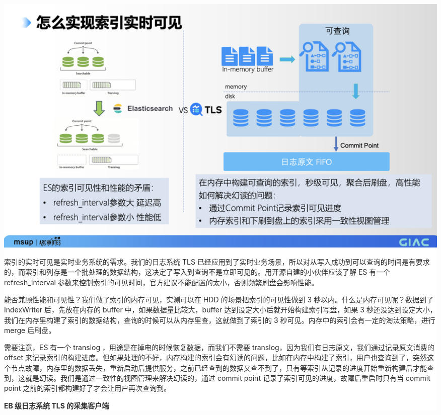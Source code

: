 ![1742202752446-b4e55c60-b1de-4aed-8b8a-1bae9b23d68a.png](./img/yGDoBJU6bzE-lBVz/1742202752446-b4e55c60-b1de-4aed-8b8a-1bae9b23d68a-354866.png)

<font style="color:rgb(48, 48, 48);">索引的实时可见是实时业务系统的需求。我们的日志系统 TLS 已经应用到了实时业务场景，所以对从写入成功到可以查询的时间是有要求的，而索引和列存是一个批处理的数据结构，这决定了写入到查询不是立即可见的。用开源自建的小伙伴应该了解 ES 有一个 refresh_interval 参数来控制索引的可见时间，官方建议不能配置的太小，否则频繁刷盘会影响性能。</font>

<font style="color:rgb(48, 48, 48);">能否兼顾性能和可见性？我们做了索引的内存可见，实测可以在 HDD 的场景把索引的可见性做到 3 秒以内。什么是内存可见呢？数据到了 IndexWriter 后，先放在内存的 buffer 中，如果数据量比较大，buffer 达到设定大小后就开始构建索引写盘，如果 3 秒还没达到设定大小，我们在内存里构建了索引的数据结构，查询的时候可以从内存里查，这就做到了索引的 3 秒可见。内存中的索引会有一定的淘汰策略，进行 merge 后刷盘。</font>

<font style="color:rgb(48, 48, 48);">需要注意，ES 有一个 translog ，用途是在掉电的时候恢复数据，而我们不需要 translog，因为我们有日志原文，我们通过记录原文消费的 offset 来记录索引的构建进度。但如果处理的不好，内存构建的索引会有幻读的问题，比如在内存中构建了索引，用户也查询到了，突然这个节点故障，内存里的数据丢失，重新启动后提供服务，之前已经查到的数据又查不到了，只有等索引从记录的进度开始重新构建后才能查到，这就是幻读。我们是通过一致性的视图管理来解决幻读的，通过 commit point 记录了索引可见的进度，故障后重启时只有当 commit point 之前的索引都构建好了才会让用户再次查询到。</font>

**<font style="color:rgb(48, 48, 48);">EB 级日志系统 TLS 的采集客户端</font>**
